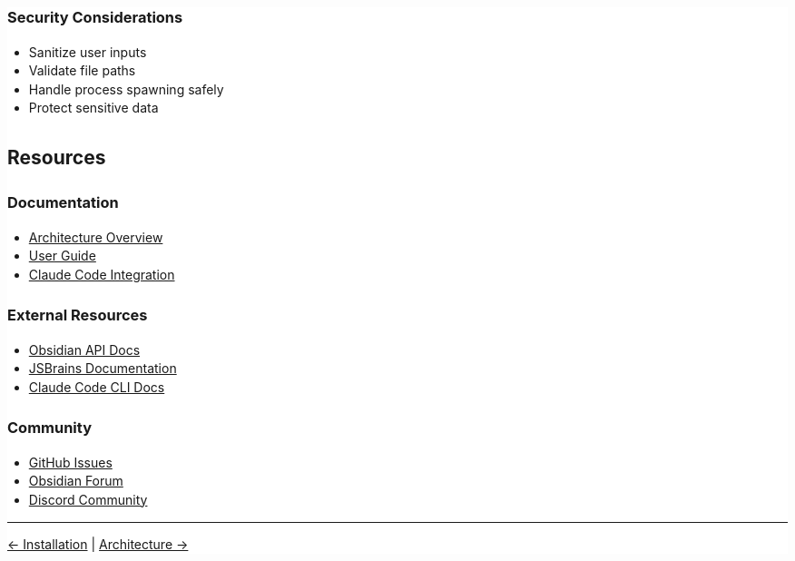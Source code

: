 ### Security Considerations

- Sanitize user inputs
- Validate file paths
- Handle process spawning safely
- Protect sensitive data

## Resources

### Documentation

- [Architecture Overview](./architecture.md)
- [User Guide](./user-guide.md)
- [Claude Code Integration](./claude-code-integration.md)

### External Resources

- [Obsidian API Docs](https://docs.obsidian.md)
- [JSBrains Documentation](https://github.com/brianpetro/jsbrains)
- [Claude Code CLI Docs](https://claude.ai/code/docs)

### Community

- [GitHub Issues](https://github.com/yourusername/obsidian-smart-connections/issues)
- [Obsidian Forum](https://forum.obsidian.md)
- [Discord Community](https://discord.gg/obsidianmd)

---

[← Installation](./installation.md) | [Architecture →](./architecture.md)